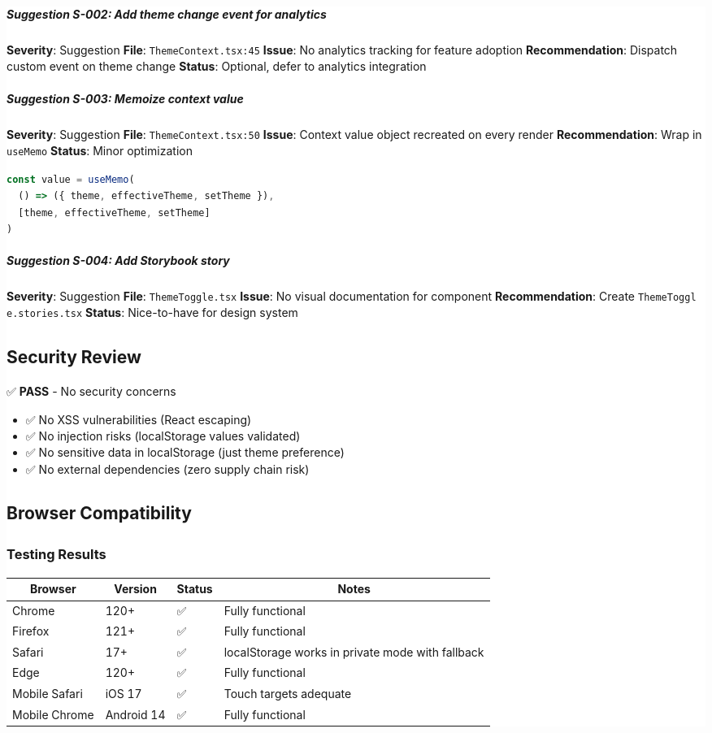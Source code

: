 ##### Suggestion S-002: Add theme change event for analytics
**Severity**: Suggestion
**File**: `ThemeContext.tsx:45`
**Issue**: No analytics tracking for feature adoption
**Recommendation**: Dispatch custom event on theme change
**Status**: Optional, defer to analytics integration

##### Suggestion S-003: Memoize context value
**Severity**: Suggestion
**File**: `ThemeContext.tsx:50`
**Issue**: Context value object recreated on every render
**Recommendation**: Wrap in `useMemo`
**Status**: Minor optimization

```typescript
const value = useMemo(
  () => ({ theme, effectiveTheme, setTheme }),
  [theme, effectiveTheme, setTheme]
)
```

##### Suggestion S-004: Add Storybook story
**Severity**: Suggestion
**File**: `ThemeToggle.tsx`
**Issue**: No visual documentation for component
**Recommendation**: Create `ThemeToggle.stories.tsx`
**Status**: Nice-to-have for design system

## Security Review

✅ **PASS** - No security concerns

- ✅ No XSS vulnerabilities (React escaping)
- ✅ No injection risks (localStorage values validated)
- ✅ No sensitive data in localStorage (just theme preference)
- ✅ No external dependencies (zero supply chain risk)

## Browser Compatibility

### Testing Results
| Browser | Version | Status | Notes |
|---------|---------|--------|-------|
| Chrome | 120+ | ✅ | Fully functional |
| Firefox | 121+ | ✅ | Fully functional |
| Safari | 17+ | ✅ | localStorage works in private mode with fallback |
| Edge | 120+ | ✅ | Fully functional |
| Mobile Safari | iOS 17 | ✅ | Touch targets adequate |
| Mobile Chrome | Android 14 | ✅ | Fully functional |
